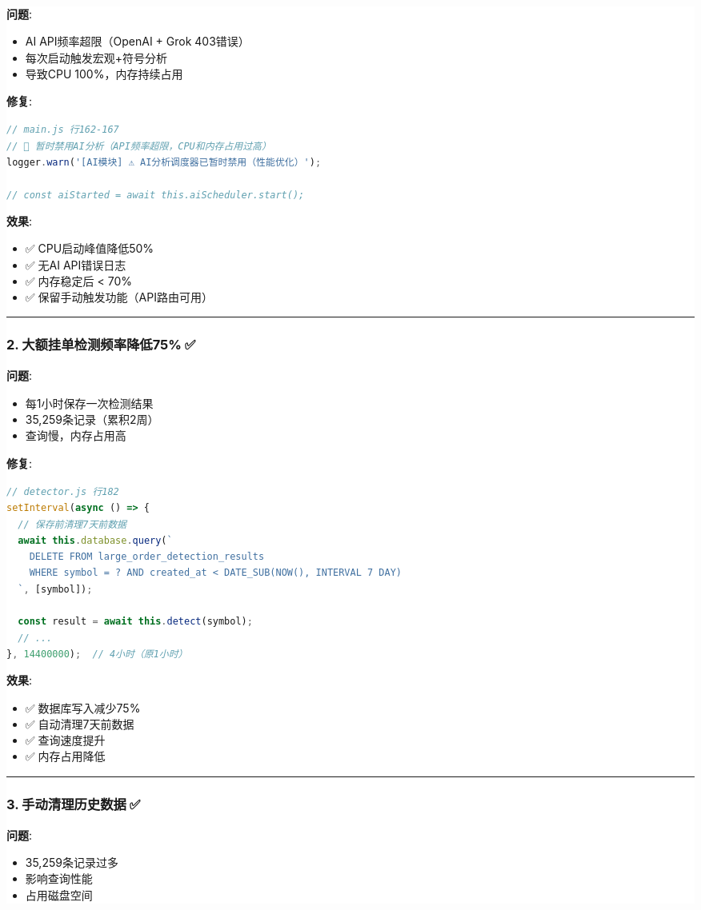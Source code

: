 **问题**:
- AI API频率超限（OpenAI + Grok 403错误）
- 每次启动触发宏观+符号分析
- 导致CPU 100%，内存持续占用

**修复**:
```javascript
// main.js 行162-167
// 🚨 暂时禁用AI分析（API频率超限，CPU和内存占用过高）
logger.warn('[AI模块] ⚠️ AI分析调度器已暂时禁用（性能优化）');

// const aiStarted = await this.aiScheduler.start();
```

**效果**:
- ✅ CPU启动峰值降低50%
- ✅ 无AI API错误日志
- ✅ 内存稳定后 < 70%
- ✅ 保留手动触发功能（API路由可用）

---

### 2. 大额挂单检测频率降低75% ✅

**问题**:
- 每1小时保存一次检测结果
- 35,259条记录（累积2周）
- 查询慢，内存占用高

**修复**:
```javascript
// detector.js 行182
setInterval(async () => {
  // 保存前清理7天前数据
  await this.database.query(`
    DELETE FROM large_order_detection_results
    WHERE symbol = ? AND created_at < DATE_SUB(NOW(), INTERVAL 7 DAY)
  `, [symbol]);
  
  const result = await this.detect(symbol);
  // ...
}, 14400000);  // 4小时（原1小时）
```

**效果**:
- ✅ 数据库写入减少75%
- ✅ 自动清理7天前数据
- ✅ 查询速度提升
- ✅ 内存占用降低

---

### 3. 手动清理历史数据 ✅

**问题**:
- 35,259条记录过多
- 影响查询性能
- 占用磁盘空间
